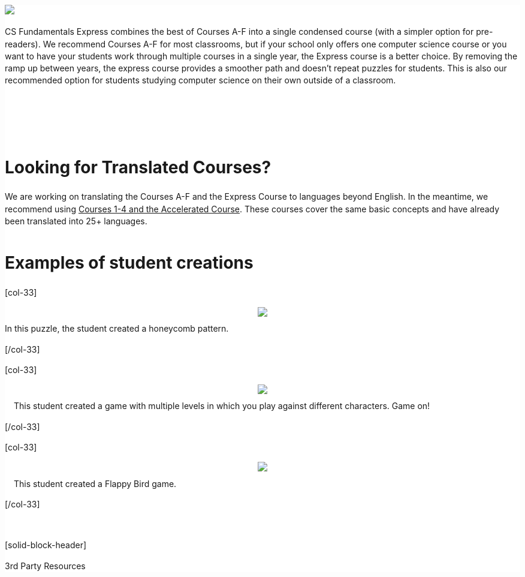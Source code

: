 <div class="col-25" style="padding-right: 10px;">
  <a href="<%= CDO.studio_url('/s/pre-express') %>"><img src="/images/curriculum/course-tile-placeholder.png"></a>
</div>

CS Fundamentals Express combines the best of Courses A-F into a single condensed course (with a simpler option for pre-readers). We recommend Courses A-F for most classrooms, but if your school only offers one computer science course or you want to have your students work through multiple courses in a single year, the Express course is a better choice. By removing the ramp up between years, the express course provides a smoother path and doesn’t repeat puzzles for students. This is also our recommended option for students studying computer science on their own outside of a classroom.

<br>
<br>
<br>


# Looking for Translated Courses?

We are working on translating the Courses A-F and the Express Course to languages beyond English. In the meantime, we recommend using [Courses 1-4 and the Accelerated Course](/educate/curriculum/cs-fundamentals-international). These courses cover the same basic concepts and have already been translated into 25+ languages.

# Examples of student creations

[col-33]

<center><img src="/images/animated-examples/artist-game-space.gif" width="90%"></center>

<div style="margin-top: 5px;">In this puzzle, the student created a honeycomb pattern.</div>

[/col-33]

[col-33]

<center><img src="/images/animated-examples/play-lab-game-space.gif" width="90%"></center>

<div style="margin-left: 15px; margin-top: 5px;">This student created a game with multiple levels in which you play against different characters. Game on!</div>

[/col-33]

[col-33]

<center><img src="/images/animated-examples/flappy-game-space.gif" width="90%"></center>

<div style="margin-left: 15px; margin-top: 5px;">This student created a Flappy Bird game.</div>

[/col-33]

<p style="clear:both">&nbsp;</p>

[solid-block-header]

3rd Party Resources
